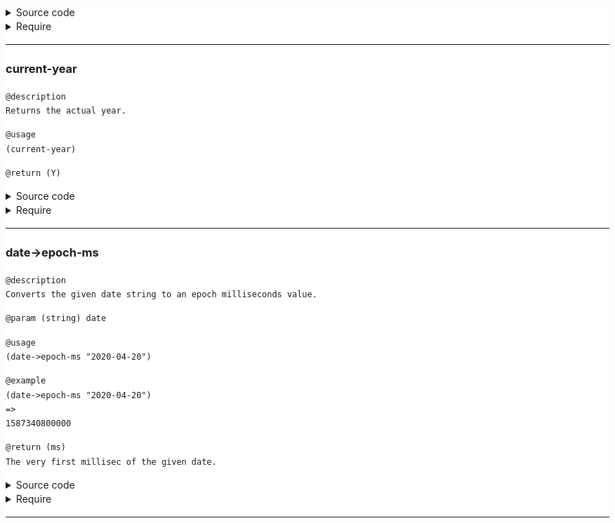 <details><summary>Source code</summary></details>

<details><summary>Require</summary></details>

---

### current-year

```
@description
Returns the actual year.
```

```
@usage
(current-year)
```

```
@return (Y)
```

<details><summary>Source code</summary></details>

<details><summary>Require</summary></details>

---

### date->epoch-ms

```
@description
Converts the given date string to an epoch milliseconds value.
```

```
@param (string) date
```

```
@usage
(date->epoch-ms "2020-04-20")
```

```
@example
(date->epoch-ms "2020-04-20")
=>
1587340800000
```

```
@return (ms)
The very first millisec of the given date.
```

<details><summary>Source code</summary></details>

<details><summary>Require</summary></details>

---
